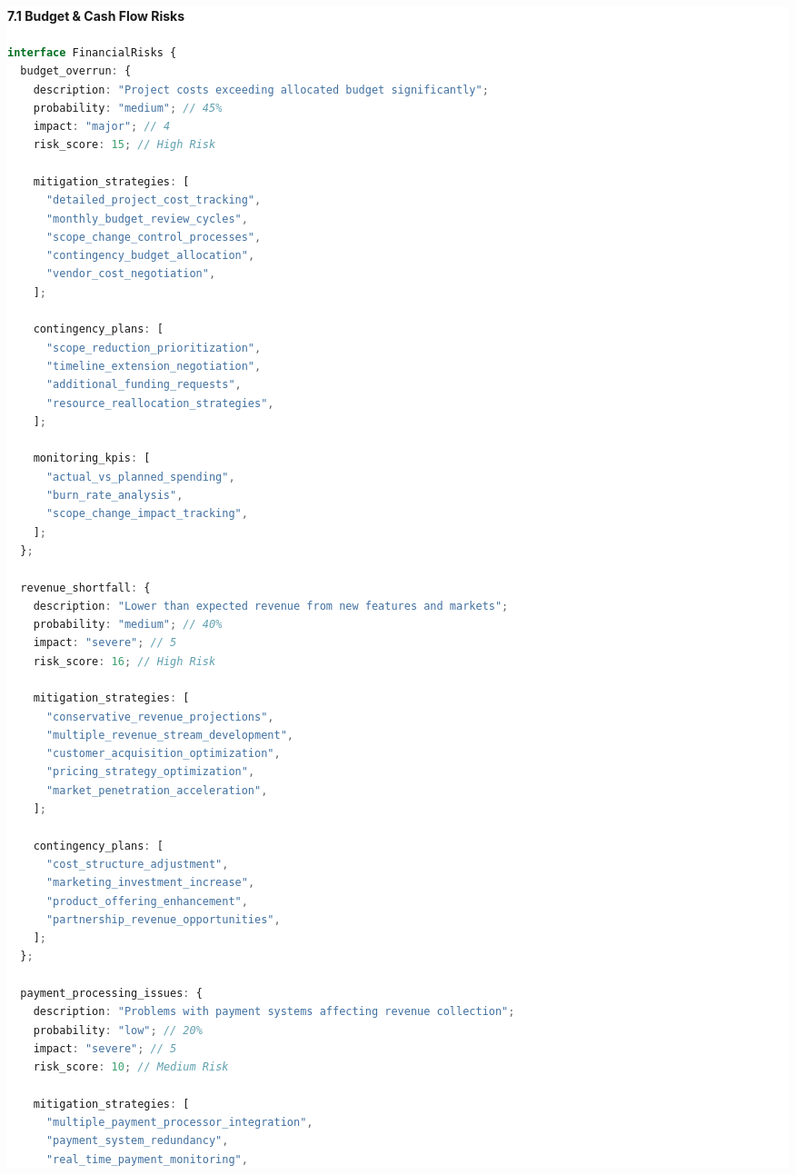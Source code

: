 #### 7.1 Budget & Cash Flow Risks

```typescript
interface FinancialRisks {
  budget_overrun: {
    description: "Project costs exceeding allocated budget significantly";
    probability: "medium"; // 45%
    impact: "major"; // 4
    risk_score: 15; // High Risk

    mitigation_strategies: [
      "detailed_project_cost_tracking",
      "monthly_budget_review_cycles",
      "scope_change_control_processes",
      "contingency_budget_allocation",
      "vendor_cost_negotiation",
    ];

    contingency_plans: [
      "scope_reduction_prioritization",
      "timeline_extension_negotiation",
      "additional_funding_requests",
      "resource_reallocation_strategies",
    ];

    monitoring_kpis: [
      "actual_vs_planned_spending",
      "burn_rate_analysis",
      "scope_change_impact_tracking",
    ];
  };

  revenue_shortfall: {
    description: "Lower than expected revenue from new features and markets";
    probability: "medium"; // 40%
    impact: "severe"; // 5
    risk_score: 16; // High Risk

    mitigation_strategies: [
      "conservative_revenue_projections",
      "multiple_revenue_stream_development",
      "customer_acquisition_optimization",
      "pricing_strategy_optimization",
      "market_penetration_acceleration",
    ];

    contingency_plans: [
      "cost_structure_adjustment",
      "marketing_investment_increase",
      "product_offering_enhancement",
      "partnership_revenue_opportunities",
    ];
  };

  payment_processing_issues: {
    description: "Problems with payment systems affecting revenue collection";
    probability: "low"; // 20%
    impact: "severe"; // 5
    risk_score: 10; // Medium Risk

    mitigation_strategies: [
      "multiple_payment_processor_integration",
      "payment_system_redundancy",
      "real_time_payment_monitoring",
```